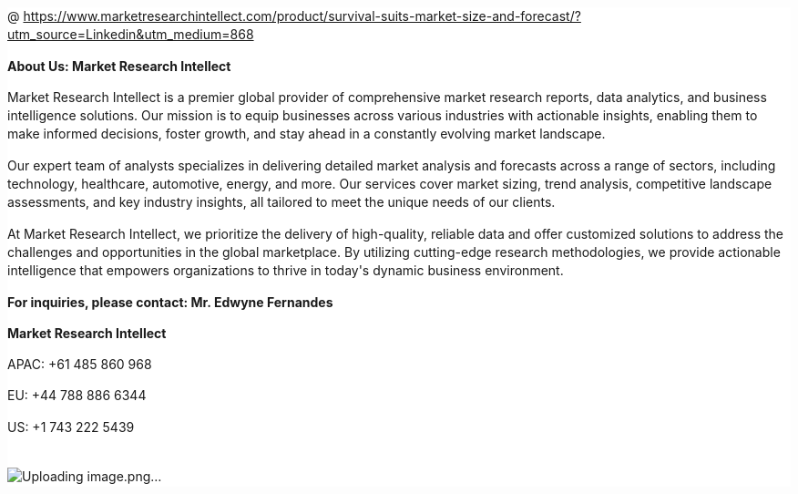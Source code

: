 @</strong>&nbsp;<a href="https://www.marketresearchintellect.com/product/survival-suits-market-size-and-forecast/?utm_source=Linkedin&utm_medium=868">https://www.marketresearchintellect.com/product/survival-suits-market-size-and-forecast/?utm_source=Linkedin&utm_medium=868</a></span></p><p><strong>About Us: Market Research Intellect</strong></p><p>Market Research Intellect is a premier global provider of comprehensive market research reports, data analytics, and business intelligence solutions. Our mission is to equip businesses across various industries with actionable insights, enabling them to make informed decisions, foster growth, and stay ahead in a constantly evolving market landscape.</p><p>Our expert team of analysts specializes in delivering detailed market analysis and forecasts across a range of sectors, including technology, healthcare, automotive, energy, and more. Our services cover market sizing, trend analysis, competitive landscape assessments, and key industry insights, all tailored to meet the unique needs of our clients.</p><p>At Market Research Intellect, we prioritize the delivery of high-quality, reliable data and offer customized solutions to address the challenges and opportunities in the global marketplace. By utilizing cutting-edge research methodologies, we provide actionable intelligence that empowers organizations to thrive in today's dynamic business environment.</p><p><strong>For inquiries, please contact: Mr. Edwyne Fernandes</strong></p><p><strong>Market Research Intellect</strong></p><p>APAC: +61 485 860 968</p><p>EU: +44 788 886 6344</p><p>US: +1 743 222 5439</p></div><div class="article-main__content" data-test-id="publishing-text-block">&nbsp;</div>
![Uploading image.png…]()
